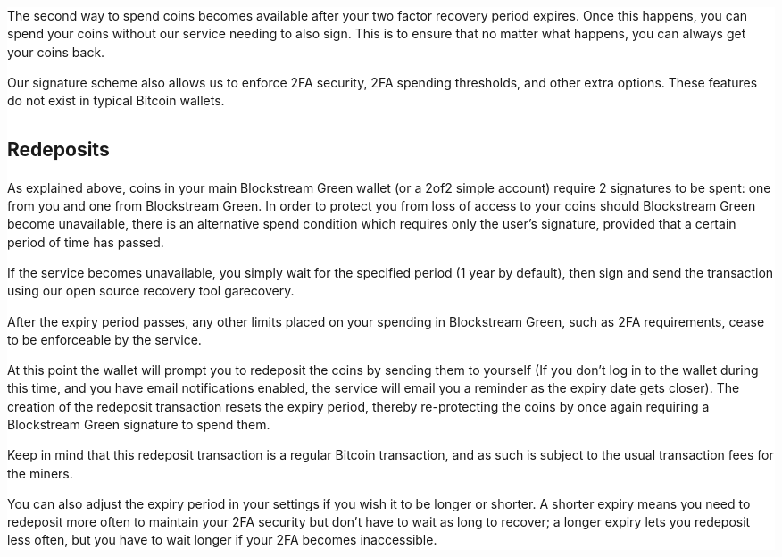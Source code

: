 The second way to spend coins becomes available after your two factor recovery period expires. Once this happens,  you can spend your coins without our service needing to also sign. This is to ensure that no matter what happens, you can always get your coins back.

Our signature scheme also allows us to enforce 2FA security, 2FA spending thresholds, and other extra options. These features do not exist in typical Bitcoin wallets.


## Redeposits

As explained above, coins in your main Blockstream Green wallet (or a 2of2 simple account) require 2 signatures to be spent: one from you and one from Blockstream Green. In order to protect you from loss of access to your coins should Blockstream Green become unavailable, there is an alternative spend condition which requires only the user’s signature, provided that a certain period of time has passed.

If the service becomes unavailable, you simply wait for the specified period (1 year by default), then sign and send the transaction using our open source recovery tool garecovery.

After the expiry period passes, any other limits placed on your spending in Blockstream Green, such as 2FA requirements, cease to be enforceable by the service.

At this point the wallet will prompt you to redeposit the coins by sending them to yourself (If you don’t log in to the wallet during this time, and you have email notifications enabled, the service will email you a reminder as the expiry date gets closer). The creation of the redeposit transaction resets the expiry period, thereby re-protecting the coins by once again requiring a Blockstream Green signature to spend them.

Keep in mind that this redeposit transaction is a regular Bitcoin transaction, and as such is subject to the usual transaction fees for the miners.

You can also adjust the expiry period in your settings if you wish it to be longer or shorter. A shorter expiry means you need to redeposit more often to maintain your 2FA security but don’t have to wait as long to recover; a longer expiry lets you redeposit less often, but you have to wait longer if your 2FA becomes inaccessible.
